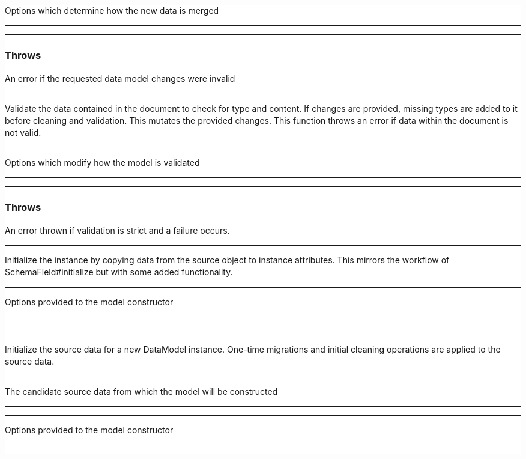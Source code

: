 Options which determine how the new data is merged

---

---

### Throws

An error if the requested data model changes were invalid

---

Validate the data contained in the document to check for type and content.
If changes are provided, missing types are added to it before cleaning and validation.
This mutates the provided changes. This function throws an error if data within the document is not valid.

---

Options which modify how the model is validated

---

---

### Throws

An error thrown if validation is strict and a failure occurs.

---

Initialize the instance by copying data from the source object to instance attributes.
This mirrors the workflow of SchemaField#initialize but with some added functionality.

---

Options provided to the model constructor

---

---

---

Initialize the source data for a new DataModel instance.
One-time migrations and initial cleaning operations are applied to the source data.

---

The candidate source data from which the model will be constructed

---

---

Options provided to the model constructor

---

---